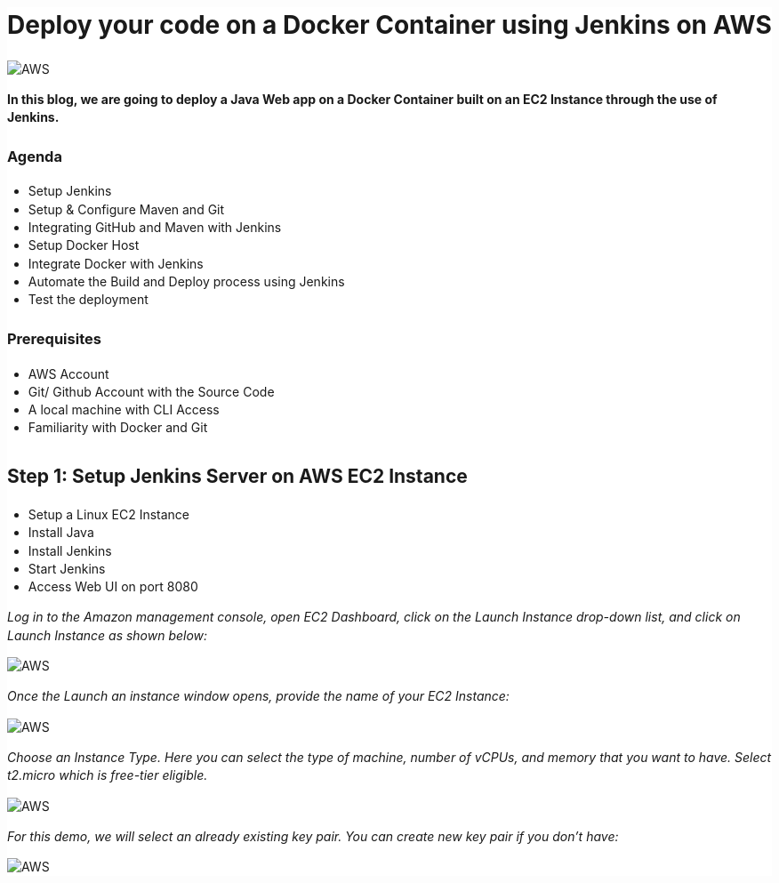 # Deploy your code on a Docker Container using Jenkins on AWS

![AWS](https://imgur.com/Hk28ffE.png)

**In this blog, we are going to deploy a Java Web app on a Docker Container built on an EC2 Instance through the use of Jenkins.**

### Agenda

* Setup Jenkins
* Setup & Configure Maven and Git
* Integrating GitHub and Maven with Jenkins
* Setup Docker Host
* Integrate Docker with Jenkins
* Automate the Build and Deploy process using Jenkins
* Test the deployment

### Prerequisites

* AWS Account
* Git/ Github Account with the Source Code
* A local machine with CLI Access
* Familiarity with Docker and Git

## Step 1: Setup Jenkins Server on AWS EC2 Instance

* Setup a Linux EC2 Instance
* Install Java
* Install Jenkins
* Start Jenkins
* Access Web UI on port 8080

_*Log in to the Amazon management console, open EC2 Dashboard, click on the Launch Instance drop-down list, and click on Launch Instance as shown below:*_

![AWS](https://miro.medium.com/v2/resize:fit:750/format:webp/0*dV_5siwtpbY49t_K.png)

_*Once the Launch an instance window opens, provide the name of your EC2 Instance:*_

![AWS](https://miro.medium.com/v2/resize:fit:750/format:webp/0*WfvgdzxQZFdQRwlB.png)

_Choose an Instance Type. Here you can select the type of machine, number of vCPUs, and memory that you want to have. Select t2.micro which is free-tier eligible._

![AWS](https://miro.medium.com/v2/resize:fit:750/format:webp/0*Nj8W-En4DMzUa0TC.png)

_For this demo, we will select an already existing key pair. You can create new key pair if you don’t have:_

![AWS](https://miro.medium.com/v2/resize:fit:750/format:webp/0*bFgPuri0obCx0luj.png)
